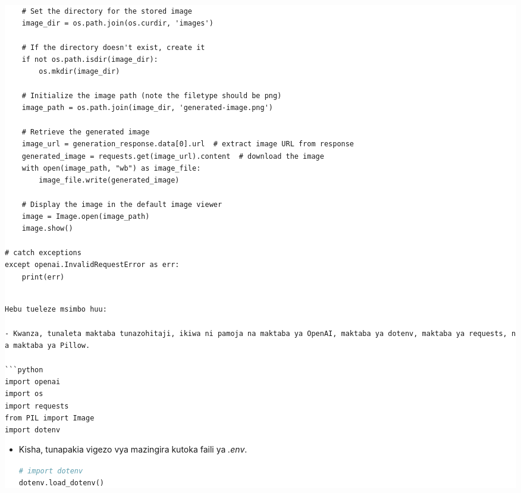         # Set the directory for the stored image
        image_dir = os.path.join(os.curdir, 'images')

        # If the directory doesn't exist, create it
        if not os.path.isdir(image_dir):
            os.mkdir(image_dir)

        # Initialize the image path (note the filetype should be png)
        image_path = os.path.join(image_dir, 'generated-image.png')

        # Retrieve the generated image
        image_url = generation_response.data[0].url  # extract image URL from response
        generated_image = requests.get(image_url).content  # download the image
        with open(image_path, "wb") as image_file:
            image_file.write(generated_image)

        # Display the image in the default image viewer
        image = Image.open(image_path)
        image.show()

    # catch exceptions
    except openai.InvalidRequestError as err:
        print(err)
   ```

Hebu tueleze msimbo huu:

- Kwanza, tunaleta maktaba tunazohitaji, ikiwa ni pamoja na maktaba ya OpenAI, maktaba ya dotenv, maktaba ya requests, na maktaba ya Pillow.

  ```python
  import openai
  import os
  import requests
  from PIL import Image
  import dotenv
  ```

- Kisha, tunapakia vigezo vya mazingira kutoka faili ya _.env_.

  ```python
  # import dotenv
  dotenv.load_dotenv()
  ```
